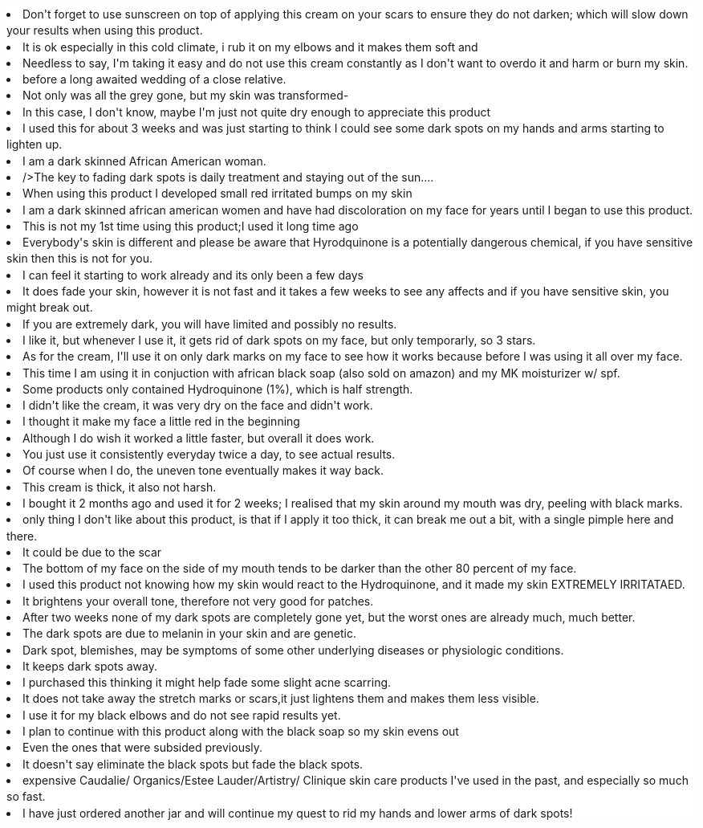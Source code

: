 <li> Don&#x27;t forget to use sunscreen on top of applying this cream on your scars to ensure they do not darken; which will slow down your results when using this product.</li>
<li> It is ok especially in this cold climate, i rub it on my elbows and it makes them soft and</li>
<li> Needless to say, I&#x27;m taking it easy and do not use this cream constantly as I don&#x27;t want to overdo it and harm or burn my skin.</li>
<li> before a long awaited wedding of a close relative.</li>
<li> Not only was all the grey gone, but my skin was transformed-</li>
<li> In this case, I don&#x27;t know, maybe I&#x27;m just not quite dry enough to appreciate this product</li>
<li> I used this for about 3 weeks and was just starting to think I could see some dark spots on my hands and arms starting to lighten up.  </li>
<li> I am a dark skinned African American woman.</li>
<li> /&gt;The key to fading dark spots is daily treatment and staying out of the sun....</li>
<li> When using this product I developed small red irritated bumps on my skin</li>
<li> I am a dark skinned african american women and have had discoloration on my face for years until I began to use this product.</li>
<li> This is not my 1st time using this product;I used it long time ago</li>
<li> Everybody&#x27;s skin is different and please be aware that Hyrodquinone is a potentially dangerous chemical, if you have sensitive skin then this is not for you.</li>
<li> I can feel it starting to work already and its only been a few days</li>
<li> It does fade your skin, however it is not fast and it takes a few weeks to see any affects and if you have sensitive skin, you might break out.</li>
<li> If you are extremely dark, you will have limited and possibly no results.</li>
<li> I like it, but whenever I use it, it gets rid of dark spots on my face, but only temporarly, so 3 stars.</li>
<li> As for the cream, I&#x27;ll use it on only dark marks on my face to see how it works because before I was using it all over my face.</li>
<li> This time I am using it in conjuction with african black soap (also sold on amazon) and my MK moisturizer w/ spf.</li>
<li> Some products only contained Hydroquinone (1%), which is half strength.  </li>
<li> I didn&#x27;t like the cream, it was very dry on the face and didn&#x27;t work.</li>
<li> I thought it make my face a little red in the beginning</li>
<li> Although I do wish it worked a little faster, but overall it does work.</li>
<li> You just use it consistently everyday twice a day, to see actual results.</li>
<li> Of course when I do, the uneven tone eventually makes it way back.</li>
<li> This cream is thick, it also not harsh.    </li>
<li> I bought it 2 months ago and used it for 2 weeks; I realised that my skin around my mouth was dry, peeling with black marks.</li>
<li> only thing I don&#x27;t like about this product, is that if I apply it too thick, it can break me out a bit, with a single pimple here and there.</li>
<li> It could be due to the scar</li>
<li> The bottom of my face on the side of my mouth tends to be darker than the other 80 percent of my face.</li>
<li> I used this product not knowing how my skin would react to the Hydroquinone, and it made my skin EXTREMELY IRRITATAED.</li>
<li> It brightens your overall tone, therefore not very good for patches.</li>
<li> After two weeks none of my dark spots are completely gone yet, but the worst ones are already much, much better.</li>
<li> The dark spots are due to melanin in your skin and are genetic.  </li>
<li> Dark spot, blemishes, may be symptoms of some other underlying diseases or physiologic conditions.</li>
<li> It keeps dark spots away.</li>
<li> I purchased this thinking it might help fade some slight acne scarring.</li>
<li> It does not take away the stretch marks or scars,it just lightens them and makes them less visible.</li>
<li> I use it for my black elbows and do not see rapid results yet.</li>
<li> I plan to continue with this product along with the black soap so my skin evens out</li>
<li> Even the ones that were subsided previously.</li>
<li> It doesn&#x27;t say eliminate the black spots but fade the black spots.  </li>
<li> expensive Caudalie/ Organics/Estee Lauder/Artistry/ Clinique skin care products I&#x27;ve used in the past, and especially so much so fast.</li>
<li> I have just ordered another jar and will continue my quest to rid my hands and lower arms of dark spots!</li>